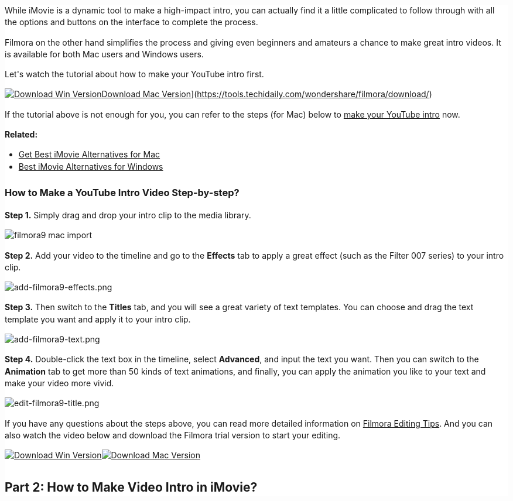 While iMovie is a dynamic tool to make a high-impact intro, you can actually find it a little complicated to follow through with all the options and buttons on the interface to complete the process.

Filmora on the other hand simplifies the process and giving even beginners and amateurs a chance to make great intro videos. It is available for both Mac users and Windows users.

Let's watch the tutorial about how to make your YouTube intro first.

[![Download Win Version](https://images.wondershare.com/filmora/guide/download-btn-win.jpg)](https://tools.techidaily.com/wondershare/filmora/download/)[Download Mac Version](https://images.wondershare.com/filmora/guide/download-btn-mac.jpg)](https://tools.techidaily.com/wondershare/filmora/download/)

If the tutorial above is not enough for you, you can refer to the steps (for Mac) below to [make your YouTube intro](https://tools.techidaily.com/wondershare/filmora/download/) now.

**Related:**

* [Get Best iMovie Alternatives for Mac](https://tools.techidaily.com/wondershare/filmora/download/)
* [Best iMovie Alternatives for Windows](https://tools.techidaily.com/wondershare/filmora/download/)

### How to Make a YouTube Intro Video Step-by-step?

**Step 1.** Simply drag and drop your intro clip to the media library.

![filmora9 mac import ](https://images.wondershare.com/filmora/article-images/filmora9-mac-import.png)

**Step 2.** Add your video to the timeline and go to the **Effects** tab to apply a great effect (such as the Filter 007 series) to your intro clip.

![add-filmora9-effects.png](https://images.wondershare.com/filmora/article-images/add-filmora9-effects.png)

**Step 3.** Then switch to the **Titles** tab, and you will see a great variety of text templates. You can choose and drag the text template you want and apply it to your intro clip.

![add-filmora9-text.png](https://images.wondershare.com/filmora/article-images/add-filmora9-text.png)

**Step 4.** Double-click the text box in the timeline, select **Advanced**, and input the text you want. Then you can switch to the **Animation** tab to get more than 50 kinds of text animations, and finally, you can apply the animation you like to your text and make your video more vivid.

![edit-filmora9-title.png](https://images.wondershare.com/filmora/article-images/edit-filmora9-title.png)

If you have any questions about the steps above, you can read more detailed information on [Filmora Editing Tips](https://tools.techidaily.com/wondershare/filmora/download/). And you can also watch the video below and download the Filmora trial version to start your editing.

[![Download Win Version](https://images.wondershare.com/filmora/guide/download-btn-win.jpg)](https://tools.techidaily.com/wondershare/filmora/download/)[![Download Mac Version](https://images.wondershare.com/filmora/guide/download-btn-mac.jpg)](https://tools.techidaily.com/wondershare/filmora/download/)

## Part 2: How to Make Video Intro in iMovie?
